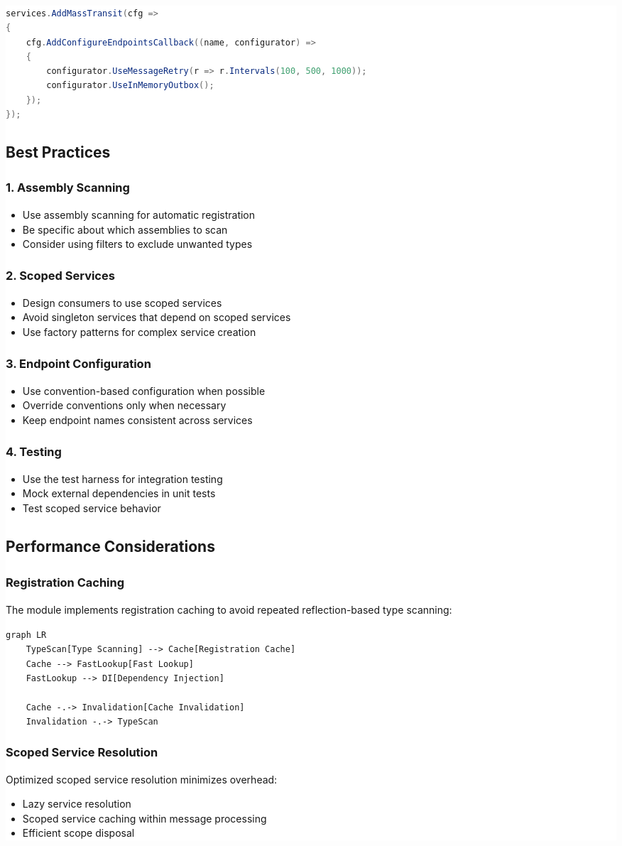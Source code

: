 ```csharp
services.AddMassTransit(cfg =>
{
    cfg.AddConfigureEndpointsCallback((name, configurator) =>
    {
        configurator.UseMessageRetry(r => r.Intervals(100, 500, 1000));
        configurator.UseInMemoryOutbox();
    });
});
```

## Best Practices

### 1. Assembly Scanning
- Use assembly scanning for automatic registration
- Be specific about which assemblies to scan
- Consider using filters to exclude unwanted types

### 2. Scoped Services
- Design consumers to use scoped services
- Avoid singleton services that depend on scoped services
- Use factory patterns for complex service creation

### 3. Endpoint Configuration
- Use convention-based configuration when possible
- Override conventions only when necessary
- Keep endpoint names consistent across services

### 4. Testing
- Use the test harness for integration testing
- Mock external dependencies in unit tests
- Test scoped service behavior

## Performance Considerations

### Registration Caching
The module implements registration caching to avoid repeated reflection-based type scanning:

```mermaid
graph LR
    TypeScan[Type Scanning] --> Cache[Registration Cache]
    Cache --> FastLookup[Fast Lookup]
    FastLookup --> DI[Dependency Injection]
    
    Cache -.-> Invalidation[Cache Invalidation]
    Invalidation -.-> TypeScan
```

### Scoped Service Resolution
Optimized scoped service resolution minimizes overhead:
- Lazy service resolution
- Scoped service caching within message processing
- Efficient scope disposal
